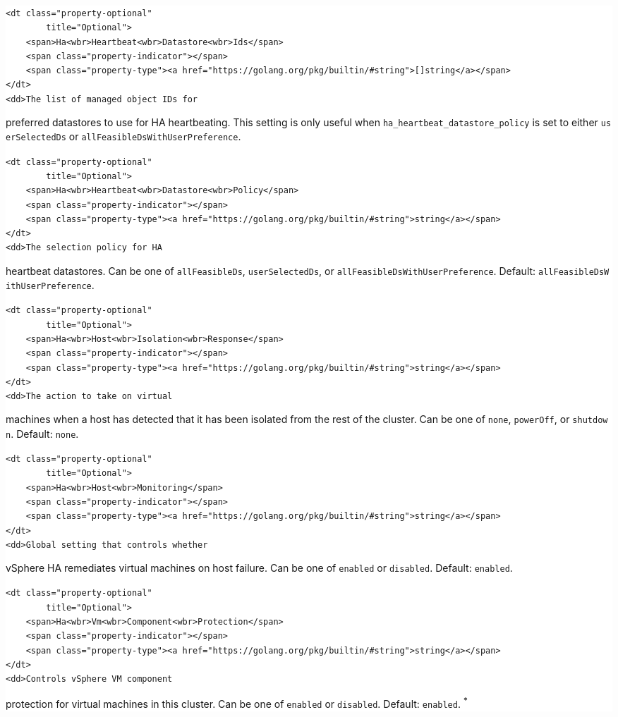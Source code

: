     <dt class="property-optional"
            title="Optional">
        <span>Ha<wbr>Heartbeat<wbr>Datastore<wbr>Ids</span>
        <span class="property-indicator"></span>
        <span class="property-type"><a href="https://golang.org/pkg/builtin/#string">[]string</a></span>
    </dt>
    <dd>The list of managed object IDs for
preferred datastores to use for HA heartbeating. This setting is only useful
when `ha_heartbeat_datastore_policy` is set
to either `userSelectedDs` or `allFeasibleDsWithUserPreference`.
</dd>

    <dt class="property-optional"
            title="Optional">
        <span>Ha<wbr>Heartbeat<wbr>Datastore<wbr>Policy</span>
        <span class="property-indicator"></span>
        <span class="property-type"><a href="https://golang.org/pkg/builtin/#string">string</a></span>
    </dt>
    <dd>The selection policy for HA
heartbeat datastores. Can be one of `allFeasibleDs`, `userSelectedDs`, or
`allFeasibleDsWithUserPreference`. Default:
`allFeasibleDsWithUserPreference`.
</dd>

    <dt class="property-optional"
            title="Optional">
        <span>Ha<wbr>Host<wbr>Isolation<wbr>Response</span>
        <span class="property-indicator"></span>
        <span class="property-type"><a href="https://golang.org/pkg/builtin/#string">string</a></span>
    </dt>
    <dd>The action to take on virtual
machines when a host has detected that it has been isolated from the rest of
the cluster. Can be one of `none`, `powerOff`, or `shutdown`. Default:
`none`.
</dd>

    <dt class="property-optional"
            title="Optional">
        <span>Ha<wbr>Host<wbr>Monitoring</span>
        <span class="property-indicator"></span>
        <span class="property-type"><a href="https://golang.org/pkg/builtin/#string">string</a></span>
    </dt>
    <dd>Global setting that controls whether
vSphere HA remediates virtual machines on host failure. Can be one of `enabled`
or `disabled`. Default: `enabled`.
</dd>

    <dt class="property-optional"
            title="Optional">
        <span>Ha<wbr>Vm<wbr>Component<wbr>Protection</span>
        <span class="property-indicator"></span>
        <span class="property-type"><a href="https://golang.org/pkg/builtin/#string">string</a></span>
    </dt>
    <dd>Controls vSphere VM component
protection for virtual machines in this cluster. Can be one of `enabled` or
`disabled`. Default: `enabled`.
<sup>\*</sup>
</dd>
